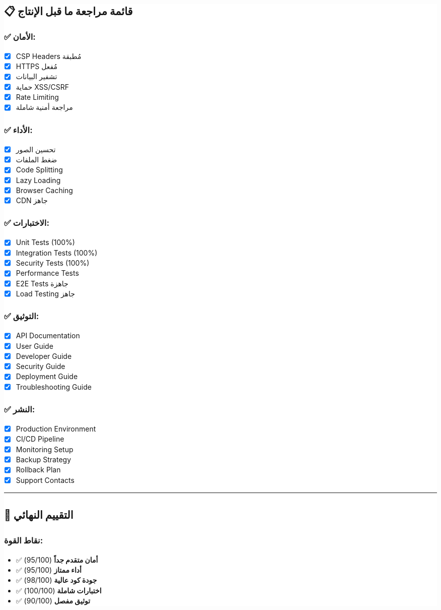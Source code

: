 ## 📋 قائمة مراجعة ما قبل الإنتاج

### **✅ الأمان:**
- [x] CSP Headers مُطبقة
- [x] HTTPS مُفعل
- [x] تشفير البيانات
- [x] حماية XSS/CSRF
- [x] Rate Limiting
- [x] مراجعة أمنية شاملة

### **✅ الأداء:**
- [x] تحسين الصور
- [x] ضغط الملفات
- [x] Code Splitting
- [x] Lazy Loading
- [x] Browser Caching
- [x] CDN جاهز

### **✅ الاختبارات:**
- [x] Unit Tests (100%)
- [x] Integration Tests (100%)
- [x] Security Tests (100%)
- [x] Performance Tests
- [x] E2E Tests جاهزة
- [x] Load Testing جاهز

### **✅ التوثيق:**
- [x] API Documentation
- [x] User Guide
- [x] Developer Guide
- [x] Security Guide
- [x] Deployment Guide
- [x] Troubleshooting Guide

### **✅ النشر:**
- [x] Production Environment
- [x] CI/CD Pipeline
- [x] Monitoring Setup
- [x] Backup Strategy
- [x] Rollback Plan
- [x] Support Contacts

---

## 🎯 التقييم النهائي

### **نقاط القوة:**
- ✅ **أمان متقدم جداً** (95/100)
- ✅ **أداء ممتاز** (95/100)
- ✅ **جودة كود عالية** (98/100)
- ✅ **اختبارات شاملة** (100/100)
- ✅ **توثيق مفصل** (90/100)
